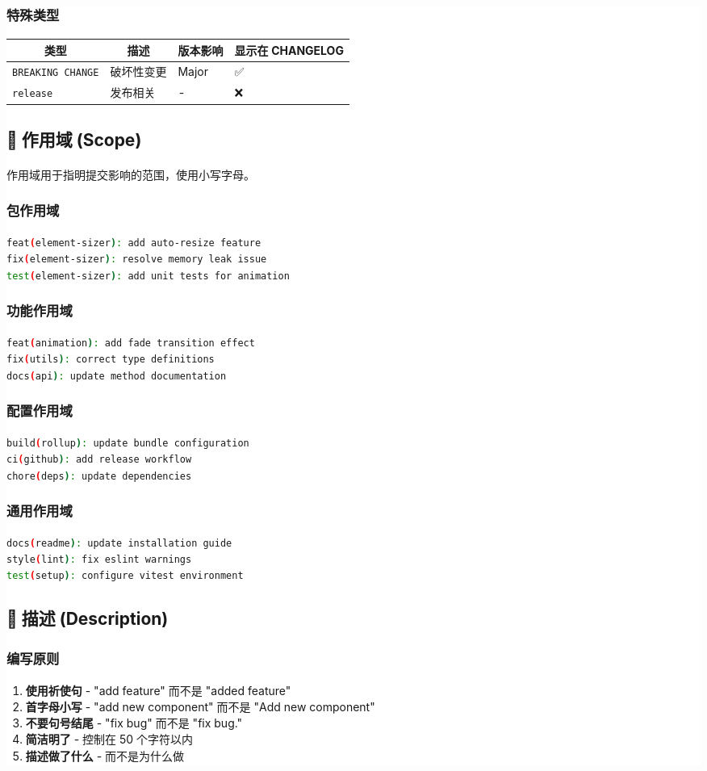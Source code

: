 ### 特殊类型

| 类型 | 描述 | 版本影响 | 显示在 CHANGELOG |
|------|------|----------|------------------|
| `BREAKING CHANGE` | 破坏性变更 | Major | ✅ |
| `release` | 发布相关 | - | ❌ |

## 🎯 作用域 (Scope)

作用域用于指明提交影响的范围，使用小写字母。

### 包作用域

```bash
feat(element-sizer): add auto-resize feature
fix(element-sizer): resolve memory leak issue
test(element-sizer): add unit tests for animation
```

### 功能作用域

```bash
feat(animation): add fade transition effect
fix(utils): correct type definitions
docs(api): update method documentation
```

### 配置作用域

```bash
build(rollup): update bundle configuration
ci(github): add release workflow
chore(deps): update dependencies
```

### 通用作用域

```bash
docs(readme): update installation guide
style(lint): fix eslint warnings
test(setup): configure vitest environment
```

## 📝 描述 (Description)

### 编写原则

1. **使用祈使句** - "add feature" 而不是 "added feature"
2. **首字母小写** - "add new component" 而不是 "Add new component"
3. **不要句号结尾** - "fix bug" 而不是 "fix bug."
4. **简洁明了** - 控制在 50 个字符以内
5. **描述做了什么** - 而不是为什么做
